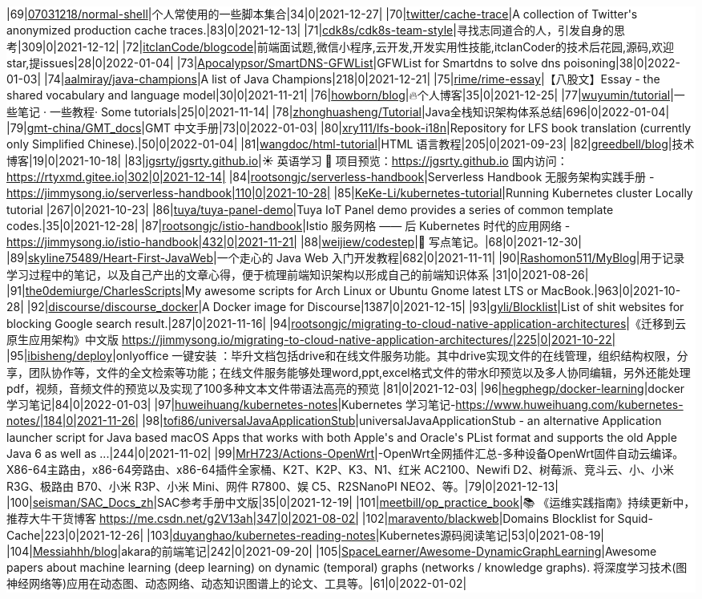 |69|[07031218/normal-shell](https://github.com/07031218/normal-shell)|个人常使用的一些脚本集合|34|0|2021-12-27|
|70|[twitter/cache-trace](https://github.com/twitter/cache-trace)|A collection of Twitter's anonymized production cache traces.|83|0|2021-12-13|
|71|[cdk8s/cdk8s-team-style](https://github.com/cdk8s/cdk8s-team-style)|寻找志同道合的人，引发自身的思考|309|0|2021-12-12|
|72|[itclanCode/blogcode](https://github.com/itclanCode/blogcode)|前端面试题,微信小程序,云开发,开发实用性技能,itclanCoder的技术后花园,源码,欢迎star,提issues|28|0|2022-01-04|
|73|[Apocalypsor/SmartDNS-GFWList](https://github.com/Apocalypsor/SmartDNS-GFWList)|GFWList for Smartdns to solve dns poisoning|38|0|2022-01-03|
|74|[aalmiray/java-champions](https://github.com/aalmiray/java-champions)|A list of Java Champions|218|0|2021-12-21|
|75|[rime/rime-essay](https://github.com/rime/rime-essay)|【八股文】Essay - the shared vocabulary and language model|30|0|2021-11-21|
|76|[howborn/blog](https://github.com/howborn/blog)|:fire:个人博客|35|0|2021-12-25|
|77|[wuyumin/tutorial](https://github.com/wuyumin/tutorial)|一些笔记 · 一些教程· Some tutorials|25|0|2021-11-14|
|78|[zhonghuasheng/Tutorial](https://github.com/zhonghuasheng/Tutorial)|Java全栈知识架构体系总结|696|0|2022-01-04|
|79|[gmt-china/GMT_docs](https://github.com/gmt-china/GMT_docs)|GMT 中文手册|73|0|2022-01-03|
|80|[xry111/lfs-book-i18n](https://github.com/xry111/lfs-book-i18n)|Repository for LFS book translation (currently only Simplified Chinese).|50|0|2022-01-04|
|81|[wangdoc/html-tutorial](https://github.com/wangdoc/html-tutorial)|HTML 语言教程|205|0|2021-09-23|
|82|[greedbell/blog](https://github.com/greedbell/blog)|技术博客|19|0|2021-10-18|
|83|[jgsrty/jgsrty.github.io](https://github.com/jgsrty/jgsrty.github.io)|:sunny: 英语学习 :feet: 项目预览：https://jgsrty.github.io 国内访问：https://rtyxmd.gitee.io|302|0|2021-12-14|
|84|[rootsongjc/serverless-handbook](https://github.com/rootsongjc/serverless-handbook)|Serverless Handbook 无服务架构实践手册 - https://jimmysong.io/serverless-handbook|110|0|2021-10-28|
|85|[KeKe-Li/kubernetes-tutorial](https://github.com/KeKe-Li/kubernetes-tutorial)|Running Kubernetes cluster Locally tutorial |267|0|2021-10-23|
|86|[tuya/tuya-panel-demo](https://github.com/tuya/tuya-panel-demo)|Tuya IoT Panel demo provides a series of common template codes.|35|0|2021-12-28|
|87|[rootsongjc/istio-handbook](https://github.com/rootsongjc/istio-handbook)|Istio 服务网格 —— 后 Kubernetes 时代的应用网络 - https://jimmysong.io/istio-handbook|432|0|2021-11-21|
|88|[weijiew/codestep](https://github.com/weijiew/codestep)|🤖 写点笔记。|68|0|2021-12-30|
|89|[skyline75489/Heart-First-JavaWeb](https://github.com/skyline75489/Heart-First-JavaWeb)|一个走心的 Java Web 入门开发教程|682|0|2021-11-11|
|90|[Rashomon511/MyBlog](https://github.com/Rashomon511/MyBlog)|用于记录学习过程中的笔记，以及自己产出的文章心得，便于梳理前端知识架构以形成自己的前端知识体系 |31|0|2021-08-26|
|91|[the0demiurge/CharlesScripts](https://github.com/the0demiurge/CharlesScripts)|My awesome scripts for Arch Linux or Ubuntu Gnome latest LTS or MacBook.|963|0|2021-10-28|
|92|[discourse/discourse_docker](https://github.com/discourse/discourse_docker)|A Docker image for Discourse|1387|0|2021-12-15|
|93|[gyli/Blocklist](https://github.com/gyli/Blocklist)|List of shit websites for blocking Google search result.|287|0|2021-11-16|
|94|[rootsongjc/migrating-to-cloud-native-application-architectures](https://github.com/rootsongjc/migrating-to-cloud-native-application-architectures)|《迁移到云原生应用架构》中文版 https://jimmysong.io/migrating-to-cloud-native-application-architectures/|225|0|2021-10-22|
|95|[ibisheng/deploy](https://github.com/ibisheng/deploy)|onlyoffice 一键安装 ：毕升文档包括drive和在线文件服务功能。其中drive实现文件的在线管理，组织结构权限，分享，团队协作等，文件的全文检索等功能；在线文件服务能够处理word,ppt,excel格式文件的带水印预览以及多人协同编辑，另外还能处理pdf，视频，音频文件的预览以及实现了100多种文本文件带语法高亮的预览 |81|0|2021-12-03|
|96|[hegphegp/docker-learning](https://github.com/hegphegp/docker-learning)|docker学习笔记|84|0|2022-01-03|
|97|[huweihuang/kubernetes-notes](https://github.com/huweihuang/kubernetes-notes)|Kubernetes 学习笔记-https://www.huweihuang.com/kubernetes-notes/|184|0|2021-11-26|
|98|[tofi86/universalJavaApplicationStub](https://github.com/tofi86/universalJavaApplicationStub)|universalJavaApplicationStub - an alternative Application launcher script for Java based macOS Apps that works with both Apple's and Oracle's PList format and supports the old Apple Java 6 as well as  ...|244|0|2021-11-02|
|99|[MrH723/Actions-OpenWrt](https://github.com/MrH723/Actions-OpenWrt)|-OpenWrt全网插件汇总-多种设备OpenWrt固件自动云编译。X86-64主路由，x86-64旁路由、x86-64插件全家桶、K2T、K2P、K3、N1、红米 AC2100、Newifi D2、树莓派、竞斗云、小、小米 R3G、极路由 B70、小米 R3P、小米 Mini、网件 R7800、娱 C5、R2SNanoPI NEO2、等。|79|0|2021-12-13|
|100|[seisman/SAC_Docs_zh](https://github.com/seisman/SAC_Docs_zh)|SAC参考手册中文版|35|0|2021-12-19|
|101|[meetbill/op_practice_book](https://github.com/meetbill/op_practice_book)|📚 《运维实践指南》持续更新中，推荐大牛干货博客 https://me.csdn.net/g2V13ah|347|0|2021-08-02|
|102|[maravento/blackweb](https://github.com/maravento/blackweb)|Domains Blocklist for Squid-Cache|223|0|2021-12-26|
|103|[duyanghao/kubernetes-reading-notes](https://github.com/duyanghao/kubernetes-reading-notes)|Kubernetes源码阅读笔记|53|0|2021-08-19|
|104|[Messiahhh/blog](https://github.com/Messiahhh/blog)|akara的前端笔记|242|0|2021-09-20|
|105|[SpaceLearner/Awesome-DynamicGraphLearning](https://github.com/SpaceLearner/Awesome-DynamicGraphLearning)|Awesome papers about machine learning (deep learning) on dynamic (temporal) graphs (networks / knowledge graphs). 将深度学习技术(图神经网络等)应用在动态图、动态网络、动态知识图谱上的论文、工具等。|61|0|2022-01-02|